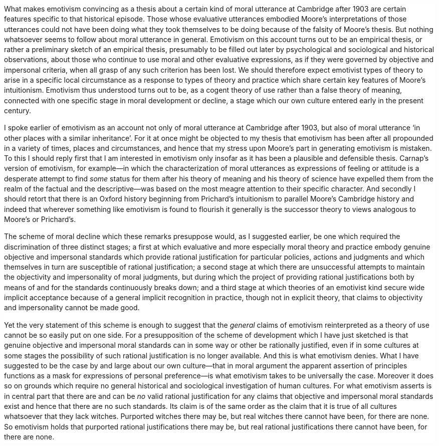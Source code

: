 What makes emotivism convincing as a thesis about a certain kind of moral utterance at Cambridge after 1903 are certain features specific to that historical episode. Those whose evaluative utterances embodied Moore’s interpretations of those utterances could not have been doing what they took themselves to be doing because of the falsity of Moore’s thesis. But nothing whatsoever seems to follow about moral utterance in general. Emotivism on this account turns out to be an empirical thesis, or rather a preliminary sketch of an empirical thesis, presumably to be filled out later by psychological and sociological and historical observations, about those who continue to use moral and other evaluative expressions, as if they were governed by objective and impersonal criteria, when all grasp of any such criterion has been lost. We should therefore expect emotivist types of theory to arise in a specific local circumstance as a response to types of theory and practice which share certain key features of Moore’s intuitionism. Emotivism thus understood turns out to be, as a cogent theory of use rather than a false theory of meaning, connected with one specific stage in moral development or decline, a stage which our own culture entered early in the present century.

I spoke earlier of emotivism as an account not only of moral utterance at Cambridge after 1903, but also of moral utterance ‘in other places with a similar inheritance’. For it at once might be objected to my thesis that emotivism has been after all propounded in a variety of times, places and circumstances, and hence that my stress upon Moore’s part in generating emotivism is mistaken. To this I should reply first that I am interested in emotivism only insofar as it has been a plausible and defensible thesis. Carnap’s version of emotivism, for example—in which the characterization of moral utterances as expressions of feeling or attitude is a desperate attempt to find _some_ status for them after his theory of meaning and his theory of science have expelled them from the realm of the factual and the descriptive—was based on the most meagre attention to their specific character. And secondly I should retort that there is an Oxford history beginning from Prichard’s intuitionism to parallel Moore’s Cambridge history and indeed that wherever something like emotivism is found to flourish it generally is the successor theory to views analogous to Moore’s or Prichard’s.

The scheme of moral decline which these remarks presuppose would, as I suggested earlier, be one which required the discrimination of three distinct stages; a first at which evaluative and more especially moral theory and practice embody genuine objective and impersonal standards which provide rational justification for particular policies, actions and judgments and which themselves in turn are susceptible of rational justification; a second stage at which there are unsuccessful attempts to maintain the objectivity and impersonality of moral judgments, but during which the project of providing rational justifications both by means of and for the standards continuously breaks down; and a third stage at which theories of an emotivist kind secure wide implicit acceptance because of a general implicit recognition in practice, though not in explicit theory, that claims to objectivity and impersonality cannot be made good.

Yet the very statement of this scheme is enough to suggest that the _general_ claims of emotivism reinterpreted as a theory of use cannot be so easily put on one side. For a presupposition of the scheme of development which I have just sketched is that genuine objective and impersonal moral standards can in some way or other be rationally justified, even if in some cultures at some stages the possibility of such rational justification is no longer available. And this is what emotivism denies. What I have suggested to be the case by and large about our own culture—that in moral argument the apparent assertion of principles functions as a mask for expressions of personal preference—is what emotivism takes to be universally the case. Moreover it does so on grounds which require no general historical and sociological investigation of human cultures. For what emotivism asserts is in central part that there are and can be _no_ valid rational justification for any claims that objective and impersonal moral standards exist and hence that there are no such standards. Its claim is of the same order as the claim that it is true of all cultures whatsoever that they lack witches. Purported witches there may be, but real witches there cannot have been, for there are none. So emotivism holds that purported rational justifications there may be, but real rational justifications there cannot have been, for there are none.
